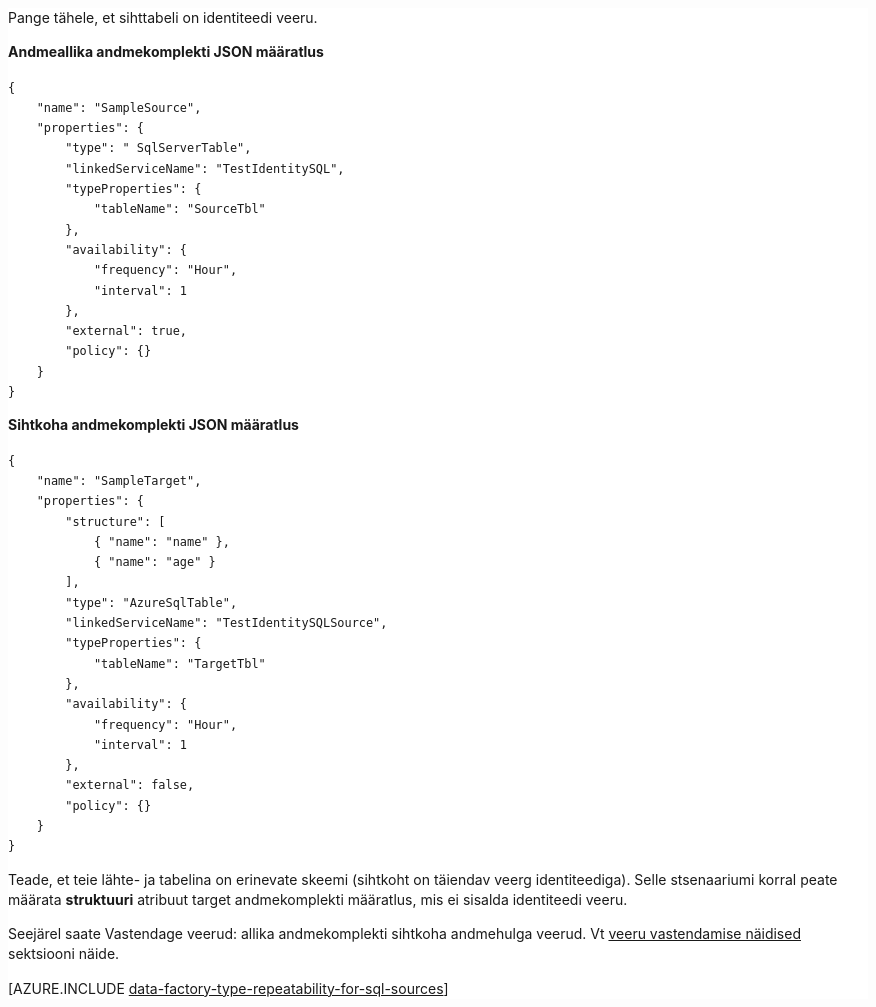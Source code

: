 
Pange tähele, et sihttabeli on identiteedi veeru. 

**Andmeallika andmekomplekti JSON määratlus**

    {
        "name": "SampleSource",
        "properties": {
            "type": " SqlServerTable",
            "linkedServiceName": "TestIdentitySQL",
            "typeProperties": {
                "tableName": "SourceTbl"
            },
            "availability": {
                "frequency": "Hour",
                "interval": 1
            },
            "external": true,
            "policy": {}
        }
    }

**Sihtkoha andmekomplekti JSON määratlus**

    {
        "name": "SampleTarget",
        "properties": {
            "structure": [
                { "name": "name" },
                { "name": "age" }
            ],
            "type": "AzureSqlTable",
            "linkedServiceName": "TestIdentitySQLSource",
            "typeProperties": {
                "tableName": "TargetTbl"
            },
            "availability": {
                "frequency": "Hour",
                "interval": 1
            },
            "external": false,
            "policy": {}
        }   
    }


Teade, et teie lähte- ja tabelina on erinevate skeemi (sihtkoht on täiendav veerg identiteediga). Selle stsenaariumi korral peate määrata **struktuuri** atribuut target andmekomplekti määratlus, mis ei sisalda identiteedi veeru. 

Seejärel saate Vastendage veerud: allika andmekomplekti sihtkoha andmehulga veerud. Vt [veeru vastendamise näidised](#column-mapping-samples) sektsiooni näide. 

[AZURE.INCLUDE [data-factory-type-repeatability-for-sql-sources](../../includes/data-factory-type-repeatability-for-sql-sources.md)] 
